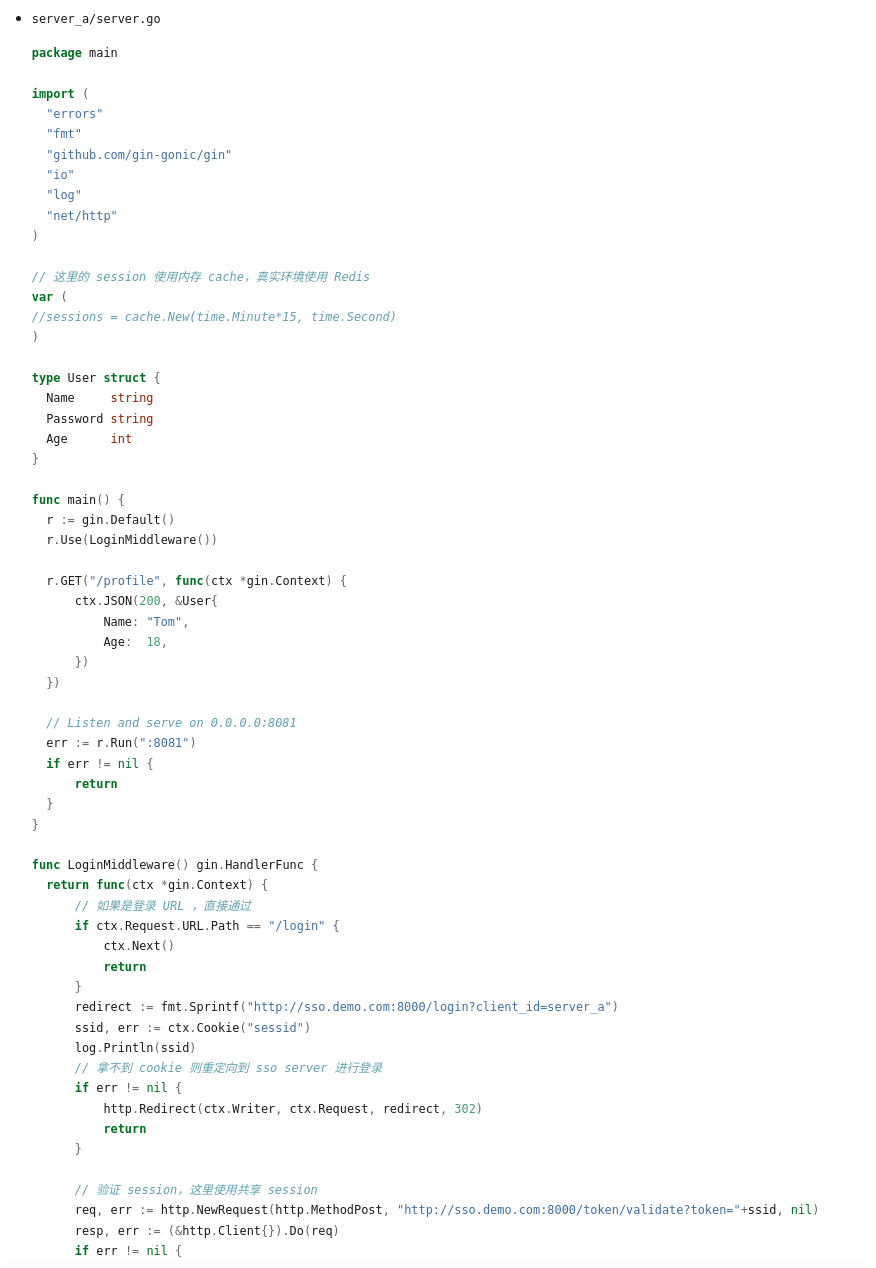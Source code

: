 - `server_a/server.go`

  ```go
  package main
  
  import (
  	"errors"
  	"fmt"
  	"github.com/gin-gonic/gin"
  	"io"
  	"log"
  	"net/http"
  )
  
  // 这里的 session 使用内存 cache，真实环境使用 Redis
  var (
  //sessions = cache.New(time.Minute*15, time.Second)
  )
  
  type User struct {
  	Name     string
  	Password string
  	Age      int
  }
  
  func main() {
  	r := gin.Default()
  	r.Use(LoginMiddleware())
  
  	r.GET("/profile", func(ctx *gin.Context) {
  		ctx.JSON(200, &User{
  			Name: "Tom",
  			Age:  18,
  		})
  	})
  
  	// Listen and serve on 0.0.0.0:8081
  	err := r.Run(":8081")
  	if err != nil {
  		return
  	}
  }
  
  func LoginMiddleware() gin.HandlerFunc {
  	return func(ctx *gin.Context) {
  		// 如果是登录 URL ，直接通过
  		if ctx.Request.URL.Path == "/login" {
  			ctx.Next()
  			return
  		}
  		redirect := fmt.Sprintf("http://sso.demo.com:8000/login?client_id=server_a")
  		ssid, err := ctx.Cookie("sessid")
  		log.Println(ssid)
  		// 拿不到 cookie 则重定向到 sso server 进行登录
  		if err != nil {
  			http.Redirect(ctx.Writer, ctx.Request, redirect, 302)
  			return
  		}
  
  		// 验证 session，这里使用共享 session
  		req, err := http.NewRequest(http.MethodPost, "http://sso.demo.com:8000/token/validate?token="+ssid, nil)
  		resp, err := (&http.Client{}).Do(req)
  		if err != nil {
  ```